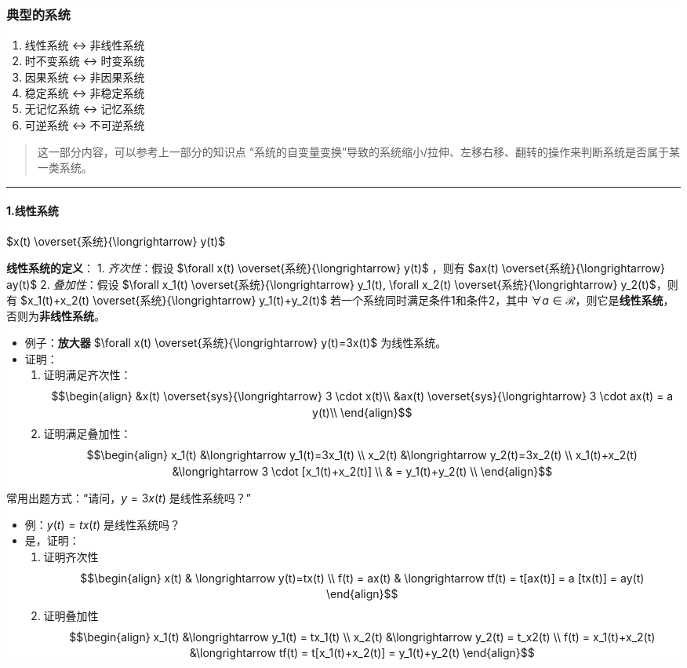### 典型的系统

1. 线性系统 $\leftrightarrow$ 非线性系统
2. 时不变系统 $\leftrightarrow$ 时变系统
3. 因果系统 $\leftrightarrow$ 非因果系统
4. 稳定系统 $\leftrightarrow$ 非稳定系统
5. 无记忆系统 $\leftrightarrow$ 记忆系统
6. 可逆系统 $\leftrightarrow$ 不可逆系统

> 这一部分内容，可以参考上一部分的知识点
> “系统的自变量变换”导致的系统缩小/拉伸、左移右移、翻转的操作来判断系统是否属于某一类系统。

---
#### 1.线性系统

$x(t) \overset{系统}{\longrightarrow} y(t)$

**线性系统的定义**：
	1. *齐次性*：假设 $\forall x(t) \overset{系统}{\longrightarrow} y(t)$ ，则有 $ax(t) \overset{系统}{\longrightarrow} ay(t)$
	2. *叠加性*：假设 $\forall x_1(t) \overset{系统}{\longrightarrow} y_1(t), \forall x_2(t) \overset{系统}{\longrightarrow} y_2(t)$，则有 $x_1(t)+x_2(t) \overset{系统}{\longrightarrow} y_1(t)+y_2(t)$
	若一个系统同时满足条件1和条件2，其中 $\forall a \in \mathcal{R}$，则它是**线性系统**，否则为**非线性系统**。



- 例子：**放大器** $\forall x(t) \overset{系统}{\longrightarrow} y(t)=3x(t)$ 为线性系统。
- 证明：
	1. 证明满足齐次性：
	$$\begin{align}
	&x(t) \overset{sys}{\longrightarrow} 3 \cdot x(t)\\
	&ax(t) \overset{sys}{\longrightarrow} 3 \cdot ax(t) = a y(t)\\
	\end{align}$$
	2. 证明满足叠加性：
	$$\begin{align}
	x_1(t) &\longrightarrow y_1(t)=3x_1(t) \\
	x_2(t) &\longrightarrow y_2(t)=3x_2(t) \\
	x_1(t)+x_2(t) &\longrightarrow 3 \cdot [x_1(t)+x_2(t)] \\
	& = y_1(t)+y_2(t) \\
	\end{align}$$

常用出题方式：“请问，$y=3x(t)$ 是线性系统吗？”

- 例：$y(t) = tx(t)$ 是线性系统吗？
- 是，证明：
	1. 证明齐次性
	$$\begin{align}
	x(t) & \longrightarrow y(t)=tx(t) \\
	f(t) = ax(t) & \longrightarrow tf(t) = t[ax(t)] = a [tx(t)] = ay(t)
	\end{align}$$
	2. 证明叠加性
	$$\begin{align}
	x_1(t) &\longrightarrow y_1(t) = tx_1(t) \\
	x_2(t) &\longrightarrow y_2(t) = t_x2(t) \\
	f(t) = x_1(t)+x_2(t) &\longrightarrow tf(t) = t[x_1(t)+x_2(t)] = y_1(t)+y_2(t)
	\end{align}$$
